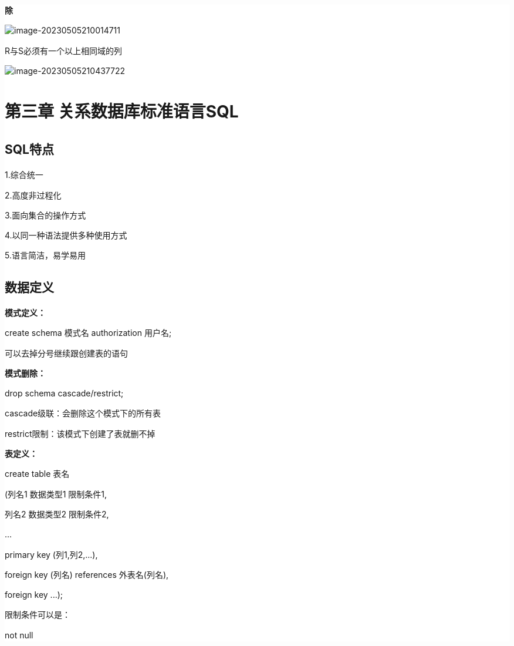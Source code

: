 **除**

![image-20230505210014711](C:\Users\CC507\AppData\Roaming\Typora\typora-user-images\image-20230505210014711.png)

R与S必须有一个以上相同域的列

![image-20230505210437722](C:\Users\CC507\AppData\Roaming\Typora\typora-user-images\image-20230505210437722.png)



# 第三章 关系数据库标准语言SQL

## SQL特点

1.综合统一

2.高度非过程化

3.面向集合的操作方式

4.以同一种语法提供多种使用方式

5.语言简洁，易学易用

## 数据定义

**模式定义：**

create schema 模式名 authorization 用户名;

可以去掉分号继续跟创建表的语句

**模式删除：**

drop schema cascade/restrict;

cascade级联：会删除这个模式下的所有表

restrict限制：该模式下创建了表就删不掉

**表定义：**

create table 表名

(列名1 数据类型1 限制条件1,

列名2 数据类型2 限制条件2,

...

primary key (列1,列2,...),

foreign key (列名) references 外表名(列名),

foreign key ...);

限制条件可以是：

not null
